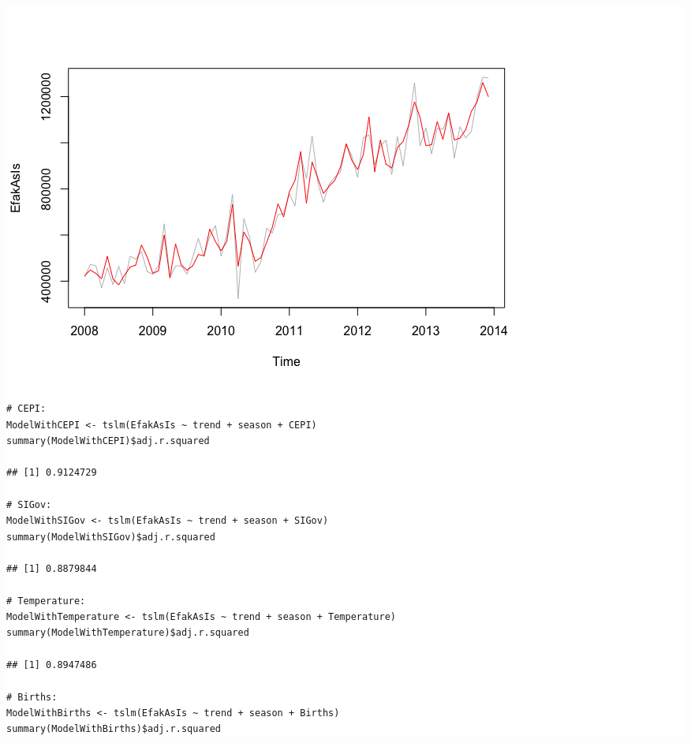 ![](CGreen_CaseStudy2_MD_files/figure-markdown_strict/unnamed-chunk-22-1.png)

    # CEPI:
    ModelWithCEPI <- tslm(EfakAsIs ~ trend + season + CEPI)
    summary(ModelWithCEPI)$adj.r.squared

    ## [1] 0.9124729

    # SIGov:
    ModelWithSIGov <- tslm(EfakAsIs ~ trend + season + SIGov)
    summary(ModelWithSIGov)$adj.r.squared

    ## [1] 0.8879844

    # Temperature:
    ModelWithTemperature <- tslm(EfakAsIs ~ trend + season + Temperature)
    summary(ModelWithTemperature)$adj.r.squared

    ## [1] 0.8947486

    # Births:
    ModelWithBirths <- tslm(EfakAsIs ~ trend + season + Births)
    summary(ModelWithBirths)$adj.r.squared
